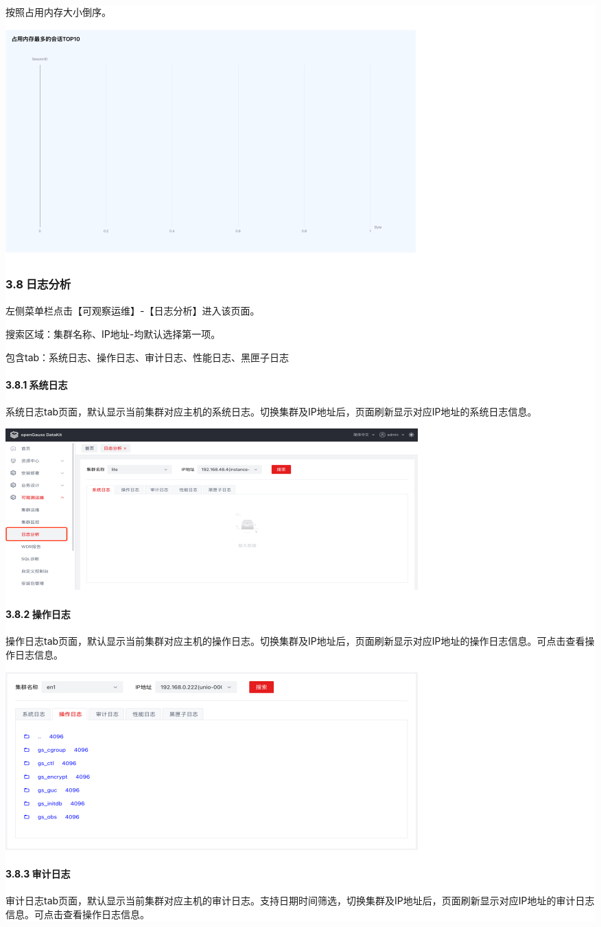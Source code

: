 按照占用内存大小倒序。

![](_resources/059.png)



 ### 3.8  日志分析
左侧菜单栏点击【可观察运维】-【日志分析】进入该页面。

搜索区域：集群名称、IP地址-均默认选择第一项。

包含tab：系统日志、操作日志、审计日志、性能日志、黑匣子日志
 #### 3.8.1  系统日志
系统日志tab页面，默认显示当前集群对应主机的系统日志。切换集群及IP地址后，页面刷新显示对应IP地址的系统日志信息。

![](_resources/060.png)
 #### 3.8.2  操作日志
操作日志tab页面，默认显示当前集群对应主机的操作日志。切换集群及IP地址后，页面刷新显示对应IP地址的操作日志信息。可点击查看操作日志信息。

![](_resources/061.png)
 #### 3.8.3  审计日志
审计日志tab页面，默认显示当前集群对应主机的审计日志。支持日期时间筛选，切换集群及IP地址后，页面刷新显示对应IP地址的审计日志信息。可点击查看操作日志信息。